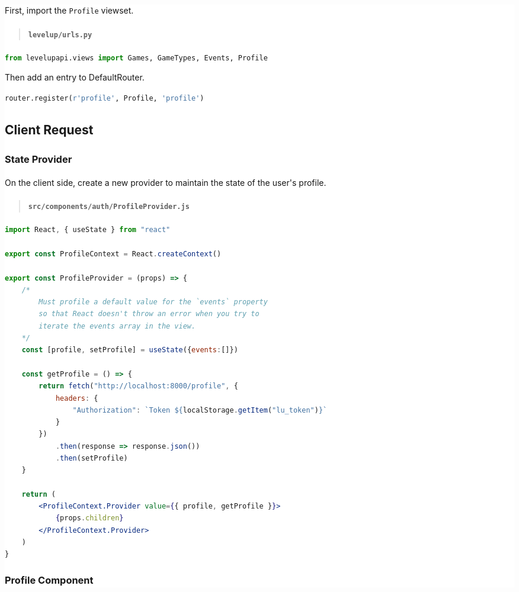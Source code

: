First, import the `Profile` viewset.

> #### `levelup/urls.py`

```py
from levelupapi.views import Games, GameTypes, Events, Profile
```

Then add an entry to DefaultRouter.

```py
router.register(r'profile', Profile, 'profile')
```

## Client Request


### State Provider

On the client side, create a new provider to maintain the state of the user's profile.

> #### `src/components/auth/ProfileProvider.js`

```jsx
import React, { useState } from "react"

export const ProfileContext = React.createContext()

export const ProfileProvider = (props) => {
    /*
        Must profile a default value for the `events` property
        so that React doesn't throw an error when you try to
        iterate the events array in the view.
    */
    const [profile, setProfile] = useState({events:[]})

    const getProfile = () => {
        return fetch("http://localhost:8000/profile", {
            headers: {
                "Authorization": `Token ${localStorage.getItem("lu_token")}`
            }
        })
            .then(response => response.json())
            .then(setProfile)
    }

    return (
        <ProfileContext.Provider value={{ profile, getProfile }}>
            {props.children}
        </ProfileContext.Provider>
    )
}
```

### Profile Component
